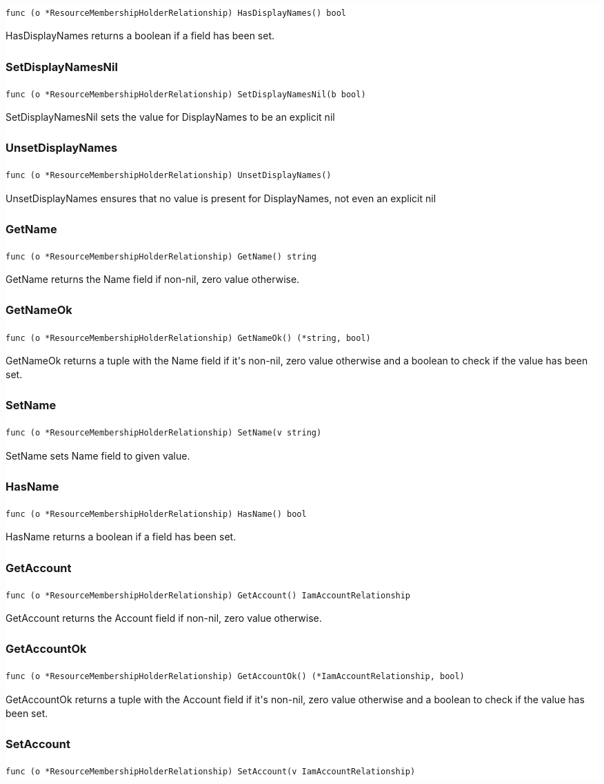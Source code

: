 `func (o *ResourceMembershipHolderRelationship) HasDisplayNames() bool`

HasDisplayNames returns a boolean if a field has been set.

### SetDisplayNamesNil

`func (o *ResourceMembershipHolderRelationship) SetDisplayNamesNil(b bool)`

 SetDisplayNamesNil sets the value for DisplayNames to be an explicit nil

### UnsetDisplayNames
`func (o *ResourceMembershipHolderRelationship) UnsetDisplayNames()`

UnsetDisplayNames ensures that no value is present for DisplayNames, not even an explicit nil
### GetName

`func (o *ResourceMembershipHolderRelationship) GetName() string`

GetName returns the Name field if non-nil, zero value otherwise.

### GetNameOk

`func (o *ResourceMembershipHolderRelationship) GetNameOk() (*string, bool)`

GetNameOk returns a tuple with the Name field if it's non-nil, zero value otherwise
and a boolean to check if the value has been set.

### SetName

`func (o *ResourceMembershipHolderRelationship) SetName(v string)`

SetName sets Name field to given value.

### HasName

`func (o *ResourceMembershipHolderRelationship) HasName() bool`

HasName returns a boolean if a field has been set.

### GetAccount

`func (o *ResourceMembershipHolderRelationship) GetAccount() IamAccountRelationship`

GetAccount returns the Account field if non-nil, zero value otherwise.

### GetAccountOk

`func (o *ResourceMembershipHolderRelationship) GetAccountOk() (*IamAccountRelationship, bool)`

GetAccountOk returns a tuple with the Account field if it's non-nil, zero value otherwise
and a boolean to check if the value has been set.

### SetAccount

`func (o *ResourceMembershipHolderRelationship) SetAccount(v IamAccountRelationship)`
